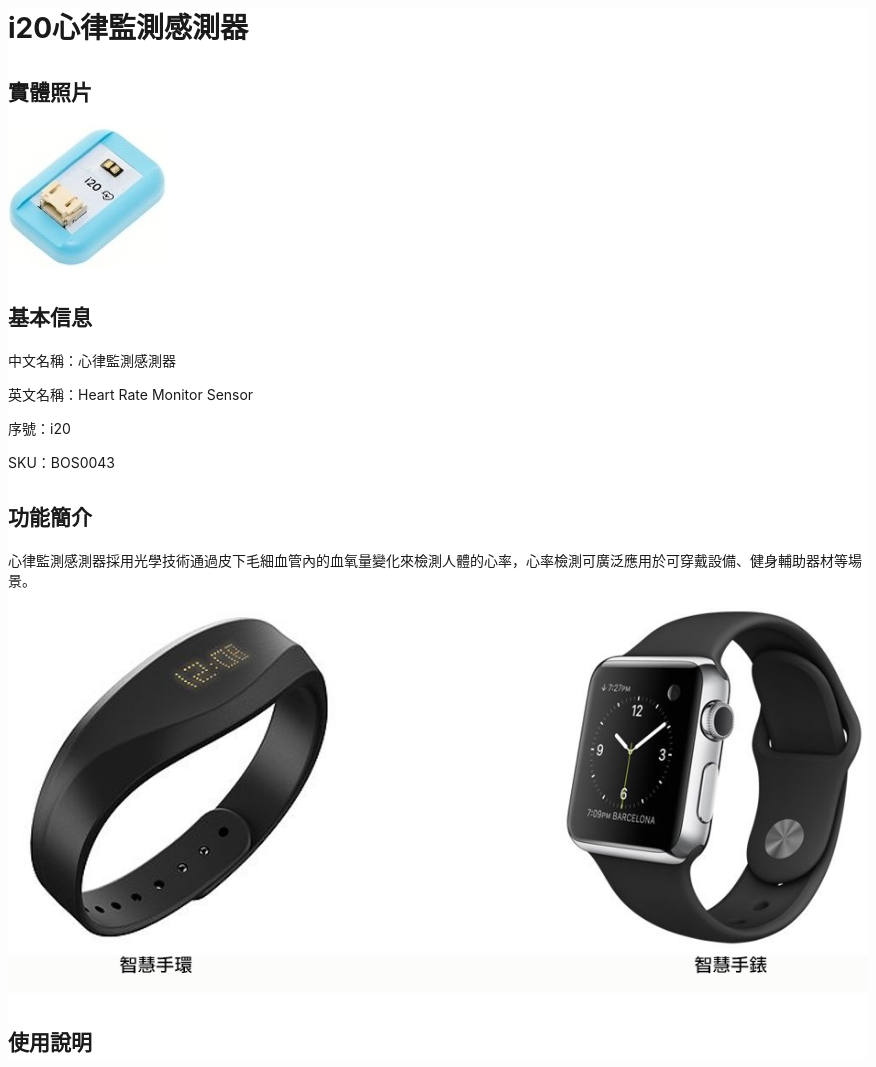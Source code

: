 # i20心律監測感測器

## 實體照片

![](../../.gitbook/assets/heartrate_monitor_sensor.jpg)

## 基本信息

中文名稱：心律監測感測器

英文名稱：Heart Rate Monitor Sensor

序號：i20

SKU：BOS0043

## 功能簡介

心律監測感測器採用光學技術通過皮下毛細血管內的血氧量變化來檢測人體的心率，心率檢測可廣泛應用於可穿戴設備、健身輔助器材等場景。

![](../../.gitbook/assets/heartrate_monitor_sensor_intro.png)

## 使用說明
